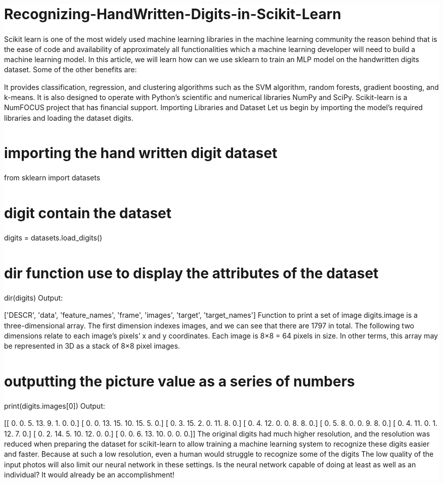 # Recognizing-HandWritten-Digits-in-Scikit-Learn

Scikit learn is one of the most widely used machine learning libraries in the machine learning community the reason behind that is the ease of code and availability of approximately all functionalities which a machine learning developer will need to build a machine learning model. In this article, we will learn how can we use sklearn to train an MLP model on the handwritten digits dataset. Some of the other benefits are:

It provides classification, regression, and clustering algorithms such as the SVM algorithm, random forests, gradient boosting, and k-means.
It is also designed to operate with Python’s scientific and numerical libraries NumPy and SciPy. Scikit-learn is a NumFOCUS project that has financial support.
Importing Libraries and Dataset
Let us begin by importing the model’s required libraries and loading the dataset digits.

# importing the hand written digit dataset
from sklearn import datasets
 
# digit contain the dataset
digits = datasets.load_digits()
 
# dir function use to display the attributes of the dataset
dir(digits)
Output:

['DESCR', 'data', 'feature_names', 'frame', 'images', 'target', 'target_names']
Function to print a set of image
digits.image is a three-dimensional array. The first dimension indexes images, and we can see that there are 1797 in total. 
The following two dimensions relate to each image’s pixels’ x and y coordinates. 
Each image is 8×8 = 64 pixels in size. In other terms, this array may be represented in 3D as a stack of 8×8 pixel images. 
# outputting the picture value as a series of numbers
print(digits.images[0])
Output:


[[ 0.  0.  5. 13.  9.  1.  0.  0.]
 [ 0.  0. 13. 15. 10. 15.  5.  0.]
 [ 0.  3. 15.  2.  0. 11.  8.  0.]
 [ 0.  4. 12.  0.  0.  8.  8.  0.]
 [ 0.  5.  8.  0.  0.  9.  8.  0.]
 [ 0.  4. 11.  0.  1. 12.  7.  0.]
 [ 0.  2. 14.  5. 10. 12.  0.  0.]
 [ 0.  0.  6. 13. 10.  0.  0.  0.]]
The original digits had much higher resolution, and the resolution was reduced when preparing the dataset for scikit-learn to allow training a machine learning system to recognize these digits easier and faster. Because at such a low resolution, even a human would struggle to recognize some of the digits The low quality of the input photos will also limit our neural network in these settings. Is the neural network capable of doing at least as well as an individual? It would already be an accomplishment!
